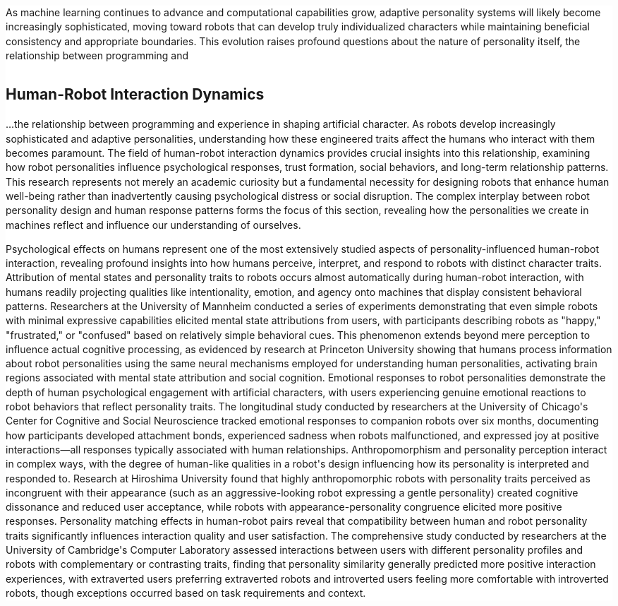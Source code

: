 As machine learning continues to advance and computational capabilities grow, adaptive personality systems will likely become increasingly sophisticated, moving toward robots that can develop truly individualized characters while maintaining beneficial consistency and appropriate boundaries. This evolution raises profound questions about the nature of personality itself, the relationship between programming and

## Human-Robot Interaction Dynamics

...the relationship between programming and experience in shaping artificial character. As robots develop increasingly sophisticated and adaptive personalities, understanding how these engineered traits affect the humans who interact with them becomes paramount. The field of human-robot interaction dynamics provides crucial insights into this relationship, examining how robot personalities influence psychological responses, trust formation, social behaviors, and long-term relationship patterns. This research represents not merely an academic curiosity but a fundamental necessity for designing robots that enhance human well-being rather than inadvertently causing psychological distress or social disruption. The complex interplay between robot personality design and human response patterns forms the focus of this section, revealing how the personalities we create in machines reflect and influence our understanding of ourselves.

Psychological effects on humans represent one of the most extensively studied aspects of personality-influenced human-robot interaction, revealing profound insights into how humans perceive, interpret, and respond to robots with distinct character traits. Attribution of mental states and personality traits to robots occurs almost automatically during human-robot interaction, with humans readily projecting qualities like intentionality, emotion, and agency onto machines that display consistent behavioral patterns. Researchers at the University of Mannheim conducted a series of experiments demonstrating that even simple robots with minimal expressive capabilities elicited mental state attributions from users, with participants describing robots as "happy," "frustrated," or "confused" based on relatively simple behavioral cues. This phenomenon extends beyond mere perception to influence actual cognitive processing, as evidenced by research at Princeton University showing that humans process information about robot personalities using the same neural mechanisms employed for understanding human personalities, activating brain regions associated with mental state attribution and social cognition. Emotional responses to robot personalities demonstrate the depth of human psychological engagement with artificial characters, with users experiencing genuine emotional reactions to robot behaviors that reflect personality traits. The longitudinal study conducted by researchers at the University of Chicago's Center for Cognitive and Social Neuroscience tracked emotional responses to companion robots over six months, documenting how participants developed attachment bonds, experienced sadness when robots malfunctioned, and expressed joy at positive interactions—all responses typically associated with human relationships. Anthropomorphism and personality perception interact in complex ways, with the degree of human-like qualities in a robot's design influencing how its personality is interpreted and responded to. Research at Hiroshima University found that highly anthropomorphic robots with personality traits perceived as incongruent with their appearance (such as an aggressive-looking robot expressing a gentle personality) created cognitive dissonance and reduced user acceptance, while robots with appearance-personality congruence elicited more positive responses. Personality matching effects in human-robot pairs reveal that compatibility between human and robot personality traits significantly influences interaction quality and user satisfaction. The comprehensive study conducted by researchers at the University of Cambridge's Computer Laboratory assessed interactions between users with different personality profiles and robots with complementary or contrasting traits, finding that personality similarity generally predicted more positive interaction experiences, with extraverted users preferring extraverted robots and introverted users feeling more comfortable with introverted robots, though exceptions occurred based on task requirements and context.
